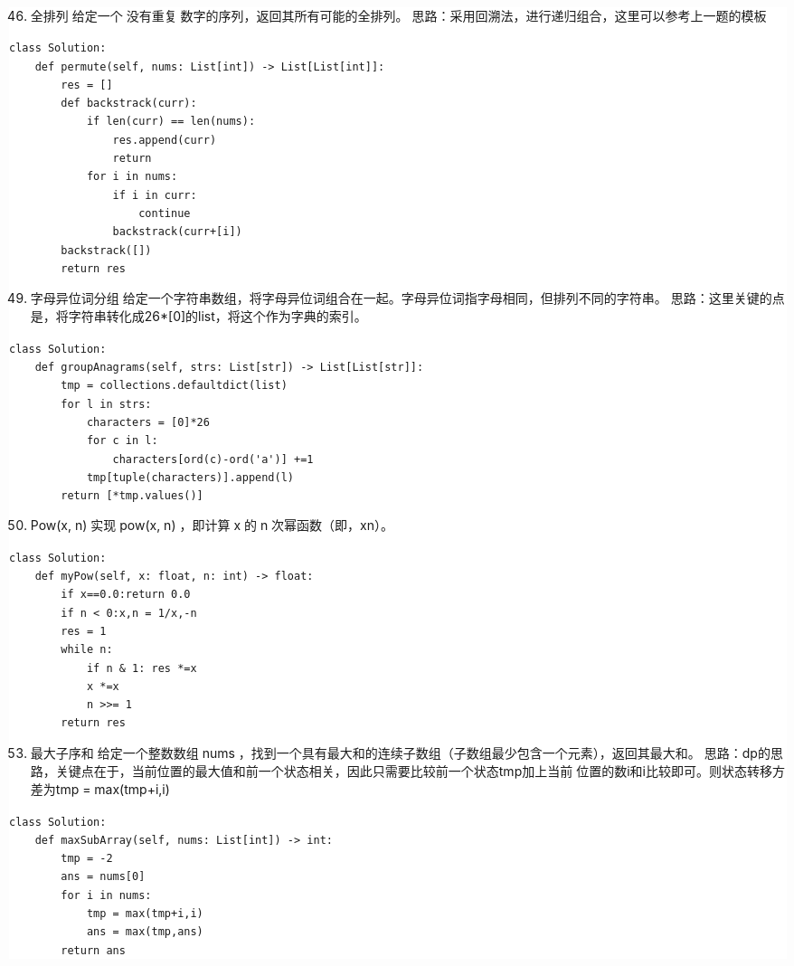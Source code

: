 46. 全排列
	给定一个 没有重复 数字的序列，返回其所有可能的全排列。
	思路：采用回溯法，进行递归组合，这里可以参考上一题的模板
```
class Solution:
    def permute(self, nums: List[int]) -> List[List[int]]:
        res = []
        def backstrack(curr):
            if len(curr) == len(nums):
                res.append(curr)
                return 
            for i in nums:
                if i in curr:
                    continue
                backstrack(curr+[i])
        backstrack([])
        return res
```

49. 字母异位词分组
	给定一个字符串数组，将字母异位词组合在一起。字母异位词指字母相同，但排列不同的字符串。
	思路：这里关键的点是，将字符串转化成26*[0]的list，将这个作为字典的索引。
```
class Solution:
    def groupAnagrams(self, strs: List[str]) -> List[List[str]]:
        tmp = collections.defaultdict(list)
        for l in strs:
            characters = [0]*26
            for c in l:
                characters[ord(c)-ord('a')] +=1
            tmp[tuple(characters)].append(l)
        return [*tmp.values()]
```

50. Pow(x, n)
	实现 pow(x, n) ，即计算 x 的 n 次幂函数（即，xn）。
```
class Solution:
    def myPow(self, x: float, n: int) -> float:
        if x==0.0:return 0.0
        if n < 0:x,n = 1/x,-n
        res = 1
        while n:
            if n & 1: res *=x
            x *=x
            n >>= 1
        return res
```

53. 最大子序和
	给定一个整数数组 nums ，找到一个具有最大和的连续子数组（子数组最少包含一个元素），返回其最大和。	
	思路：dp的思路，关键点在于，当前位置的最大值和前一个状态相关，因此只需要比较前一个状态tmp加上当前
	位置的数i和i比较即可。则状态转移方差为tmp = max(tmp+i,i)
```
class Solution:
    def maxSubArray(self, nums: List[int]) -> int:
        tmp = -2
        ans = nums[0]
        for i in nums:
            tmp = max(tmp+i,i)
            ans = max(tmp,ans)
        return ans
```
